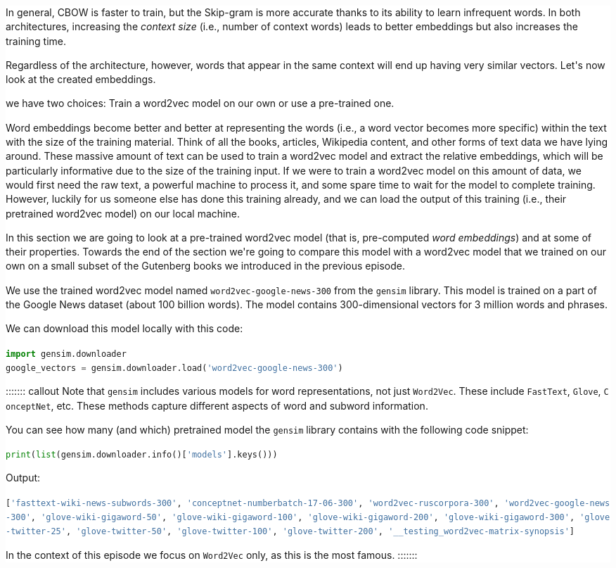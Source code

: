 In general, CBOW is faster to train, but the Skip-gram is more accurate thanks to its ability to learn infrequent words. In both architectures, increasing the *context size* (i.e., number of context words) leads to better embeddings but also increases the training time.

Regardless of the architecture, however, words that appear in the same context will end up having very similar vectors. Let's now look at the created embeddings.

we have two choices: Train a word2vec model on our own or use a pre-trained one.

Word embeddings become better and better at representing the words (i.e., a word vector becomes more specific) within the text with the size of the training material. Think of all the books, articles, Wikipedia content, and other forms of text data we have lying around. These massive amount of text can be used to train a word2vec model and extract the relative embeddings, which will be particularly informative due to the size of the training input. If we were to train a word2vec model on this amount of data, we would first need the raw text, a powerful machine to process it, and some spare time to wait for the model to complete training. However, luckily for us someone else has done this training already, and we can load the output of this training (i.e., their pretrained word2vec model) on our local machine. 

In this section we are going to look at a pre-trained word2vec model (that is, pre-computed *word embeddings*) and at some of their properties. Towards the end of the section we're going to compare this model with a word2vec model that we trained on our own on a small subset of the Gutenberg books we introduced in the previous episode.

We use the trained word2vec model named `word2vec-google-news-300` from the `gensim` library. This model is trained on a part of the Google News dataset (about 100 billion words). The model contains 300-dimensional vectors for 3 million words and phrases. 

We can download this model locally with this code:

```python
import gensim.downloader
google_vectors = gensim.downloader.load('word2vec-google-news-300')
```

::::::: callout
Note that `gensim` includes various models for word representations, not just `Word2Vec`. These include `FastText`, `Glove`, `ConceptNet`, etc. These methods capture different aspects of word and subword information. 

You can see how many (and which) pretrained model the `gensim` library contains with the following code snippet:

```python
print(list(gensim.downloader.info()['models'].keys()))
```

Output:

```python
['fasttext-wiki-news-subwords-300', 'conceptnet-numberbatch-17-06-300', 'word2vec-ruscorpora-300', 'word2vec-google-news-300', 'glove-wiki-gigaword-50', 'glove-wiki-gigaword-100', 'glove-wiki-gigaword-200', 'glove-wiki-gigaword-300', 'glove-twitter-25', 'glove-twitter-50', 'glove-twitter-100', 'glove-twitter-200', '__testing_word2vec-matrix-synopsis']
```

In the context of this episode we focus on `Word2Vec` only, as this is the most famous.
:::::::

